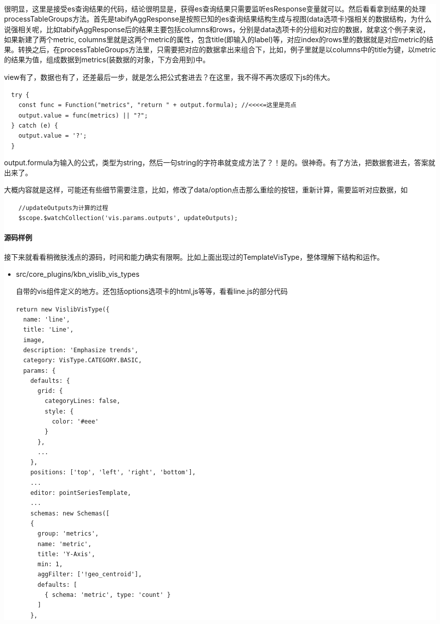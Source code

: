 ```
```

很明显，这里是接受es查询结果的代码，结论很明显是，获得es查询结果只需要监听esResponse变量就可以。然后看看拿到结果的处理processTableGroups方法。首先是tabifyAggResponse是按照已知的es查询结果结构生成与视图(data选项卡)强相关的数据结构，为什么说强相关呢，比如tabifyAggResponse后的结果主要包括columns和rows，分别是data选项卡的分组和对应的数据，就拿这个例子来说，如果新建了两个metric, columns里就是这两个metric的属性，包含title(即输入的label)等，对应index的rows里的数据就是对应metric的结果。转换之后，在processTableGroups方法里，只需要把对应的数据拿出来组合下，比如，例子里就是以columns中的title为键，以metric的结果为值，组成数据到metrics(装数据的对象，下方会用到)中。

view有了，数据也有了，还差最后一步，就是怎么把公式套进去？在这里，我不得不再次感叹下js的伟大。

```
  try {
    const func = Function("metrics", "return " + output.formula); //<<<<=这里是亮点
    output.value = func(metrics) || "?";
  } catch (e) {
    output.value = '?';
  }
```

output.formula为输入的公式，类型为string，然后一句string的字符串就变成方法了？！是的。很神奇。有了方法，把数据套进去，答案就出来了。

大概内容就是这样，可能还有些细节需要注意，比如，修改了data/option点击那么重绘的按钮，重新计算，需要监听对应数据，如

```
	//updateOutputs为计算的过程
	$scope.$watchCollection('vis.params.outputs', updateOutputs);
```


#### 源码样例

接下来就看看稍微肤浅点的源码，时间和能力确实有限啊。比如上面出现过的TemplateVisType，整体理解下结构和运作。

+ src/core\_plugins/kbn\_vislib\_vis\_types
	
  自带的vis组件定义的地方。还包括options选项卡的html,js等等，看看line.js的部分代码
  
  ```
  return new VislibVisType({
    name: 'line',
    title: 'Line',
    image,
    description: 'Emphasize trends',
    category: VisType.CATEGORY.BASIC,
    params: {
      defaults: {
        grid: {
          categoryLines: false,
          style: {
            color: '#eee'
          }
        },
        ...
      },
      positions: ['top', 'left', 'right', 'bottom'],
      ...
      editor: pointSeriesTemplate,
      ...
      schemas: new Schemas([
      {
        group: 'metrics',
        name: 'metric',
        title: 'Y-Axis',
        min: 1,
        aggFilter: ['!geo_centroid'],
        defaults: [
          { schema: 'metric', type: 'count' }
        ]
      },
  ```